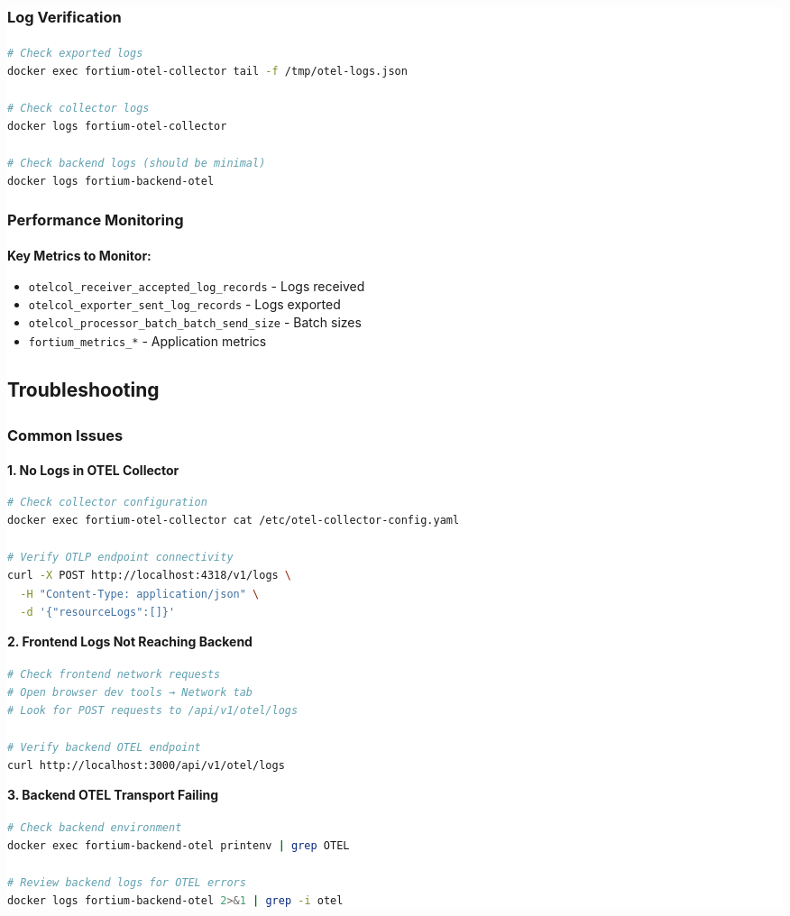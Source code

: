 ### Log Verification

```bash
# Check exported logs
docker exec fortium-otel-collector tail -f /tmp/otel-logs.json

# Check collector logs
docker logs fortium-otel-collector

# Check backend logs (should be minimal)
docker logs fortium-backend-otel
```

### Performance Monitoring

**Key Metrics to Monitor:**
- `otelcol_receiver_accepted_log_records` - Logs received
- `otelcol_exporter_sent_log_records` - Logs exported
- `otelcol_processor_batch_batch_send_size` - Batch sizes
- `fortium_metrics_*` - Application metrics

## Troubleshooting

### Common Issues

**1. No Logs in OTEL Collector**
```bash
# Check collector configuration
docker exec fortium-otel-collector cat /etc/otel-collector-config.yaml

# Verify OTLP endpoint connectivity
curl -X POST http://localhost:4318/v1/logs \
  -H "Content-Type: application/json" \
  -d '{"resourceLogs":[]}'
```

**2. Frontend Logs Not Reaching Backend**
```bash
# Check frontend network requests
# Open browser dev tools → Network tab
# Look for POST requests to /api/v1/otel/logs

# Verify backend OTEL endpoint
curl http://localhost:3000/api/v1/otel/logs
```

**3. Backend OTEL Transport Failing**
```bash
# Check backend environment
docker exec fortium-backend-otel printenv | grep OTEL

# Review backend logs for OTEL errors
docker logs fortium-backend-otel 2>&1 | grep -i otel
```
